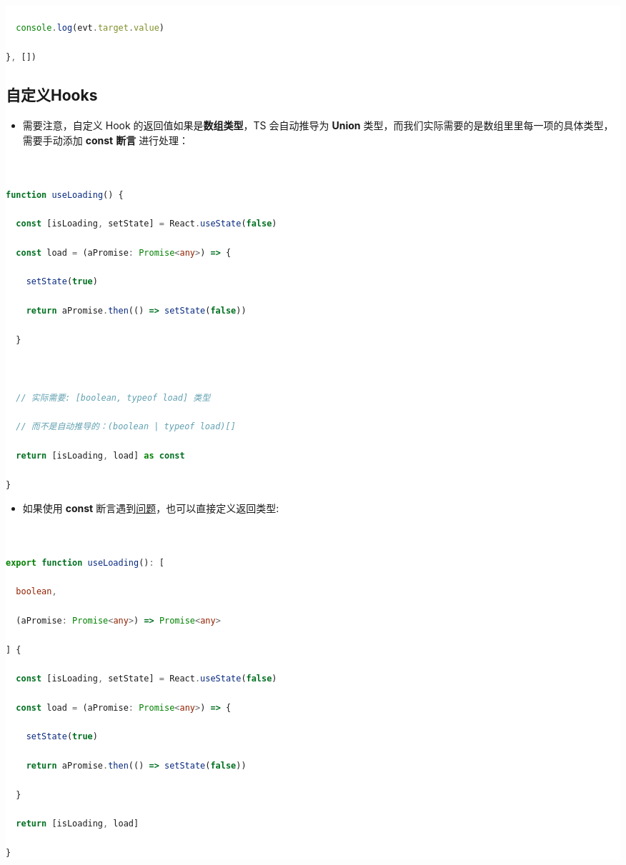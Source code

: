 ~~~ts

  console.log(evt.target.value)

}, [])

~~~

## 自定义Hooks

- 需要注意，自定义 Hook 的返回值如果是**数组类型**，TS 会自动推导为 **Union** 类型，而我们实际需要的是数组里里每一项的具体类型，需要手动添加 **const** **断言** 进行处理：

~~~ts


function useLoading() {

  const [isLoading, setState] = React.useState(false)

  const load = (aPromise: Promise<any>) => {

    setState(true)

    return aPromise.then(() => setState(false))

  }



  // 实际需要: [boolean, typeof load] 类型

  // 而不是自动推导的：(boolean | typeof load)[]

  return [isLoading, load] as const

}

~~~

- 如果使用 **const** 断言遇到[问题](https://github.com/babel/babel/issues/9800)，也可以直接定义返回类型:

~~~ts


export function useLoading(): [

  boolean,

  (aPromise: Promise<any>) => Promise<any>

] {

  const [isLoading, setState] = React.useState(false)

  const load = (aPromise: Promise<any>) => {

    setState(true)

    return aPromise.then(() => setState(false))

  }

  return [isLoading, load]

}
~~~